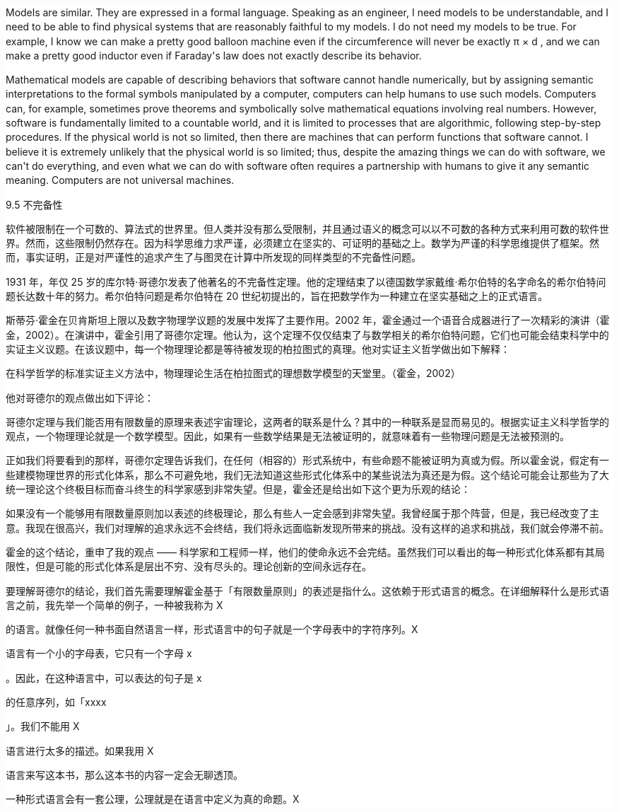 Models are similar. They are expressed in a formal language. Speaking as an engineer, I need models to be understandable, and I need to be able to find physical systems that are reasonably faithful to my models. I do not need my models to be true. For example, I know we can make a pretty good balloon machine even if the circumference will never be exactly π × d , and we can make a pretty good inductor even if Faraday's law does not exactly describe its behavior.

Mathematical models are capable of describing behaviors that software cannot handle numerically, but by assigning semantic interpretations to the formal symbols manipulated by a computer, computers can help humans to use such models. Computers can, for example, sometimes prove theorems and symbolically solve mathematical equations involving real numbers. However, software is fundamentally limited to a countable world, and it is limited to processes that are algorithmic, following step-by-step procedures. If the physical world is not so limited, then there are machines that can perform functions that software cannot. I believe it is extremely unlikely that the physical world is so limited; thus, despite the amazing things we can do with software, we can't do everything, and even what we can do with software often requires a partnership with humans to give it any semantic meaning. Computers are not universal machines.

9.5 不完备性

软件被限制在一个可数的、算法式的世界里。但人类并没有那么受限制，并且通过语义的概念可以以不可数的各种方式来利用可数的软件世界。然而，这些限制仍然存在。因为科学思维力求严谨，必须建立在坚实的、可证明的基础之上。数学为严谨的科学思维提供了框架。然而，事实证明，正是对严谨性的追求产生了与图灵在计算中所发现的同样类型的不完备性问题。

1931 年，年仅 25 岁的库尔特·哥德尔发表了他著名的不完备性定理。他的定理结束了以德国数学家戴维·希尔伯特的名字命名的希尔伯特问题长达数十年的努力。希尔伯特问题是希尔伯特在 20 世纪初提出的，旨在把数学作为一种建立在坚实基础之上的正式语言。

斯蒂芬·霍金在贝肯斯坦上限以及数字物理学议题的发展中发挥了主要作用。2002 年，霍金通过一个语音合成器进行了一次精彩的演讲（霍金，2002）。在演讲中，霍金引用了哥德尔定理。他认为，这个定理不仅仅结束了与数学相关的希尔伯特问题，它们也可能会结束科学中的实证主义议题。在该议题中，每一个物理理论都是等待被发现的柏拉图式的真理。他对实证主义哲学做出如下解释：

在科学哲学的标准实证主义方法中，物理理论生活在柏拉图式的理想数学模型的天堂里。（霍金，2002）

他对哥德尔的观点做出如下评论：

哥德尔定理与我们能否用有限数量的原理来表述宇宙理论，这两者的联系是什么？其中的一种联系是显而易见的。根据实证主义科学哲学的观点，一个物理理论就是一个数学模型。因此，如果有一些数学结果是无法被证明的，就意味着有一些物理问题是无法被预测的。

正如我们将要看到的那样，哥德尔定理告诉我们，在任何（相容的）形式系统中，有些命题不能被证明为真或为假。所以霍金说，假定有一些建模物理世界的形式化体系，那么不可避免地，我们无法知道这些形式化体系中的某些说法为真还是为假。这个结论可能会让那些为了大统一理论这个终极目标而奋斗终生的科学家感到非常失望。但是，霍金还是给出如下这个更为乐观的结论：

如果没有一个能够用有限数量原则加以表述的终极理论，那么有些人一定会感到非常失望。我曾经属于那个阵营，但是，我已经改变了主意。我现在很高兴，我们对理解的追求永远不会终结，我们将永远面临新发现所带来的挑战。没有这样的追求和挑战，我们就会停滞不前。

霍金的这个结论，重申了我的观点 —— 科学家和工程师一样，他们的使命永远不会完结。虽然我们可以看出的每一种形式化体系都有其局限性，但是可能的形式化体系是层出不穷、没有尽头的。理论创新的空间永远存在。

要理解哥德尔的结论，我们首先需要理解霍金基于「有限数量原则」的表述是指什么。这依赖于形式语言的概念。在详细解释什么是形式语言之前，我先举一个简单的例子，一种被我称为 X

的语言。就像任何一种书面自然语言一样，形式语言中的句子就是一个字母表中的字符序列。X

语言有一个小的字母表，它只有一个字母 x

。因此，在这种语言中，可以表达的句子是 x

的任意序列，如「xxxx

」。我们不能用 X

语言进行太多的描述。如果我用 X

语言来写这本书，那么这本书的内容一定会无聊透顶。

一种形式语言会有一套公理，公理就是在语言中定义为真的命题。X
